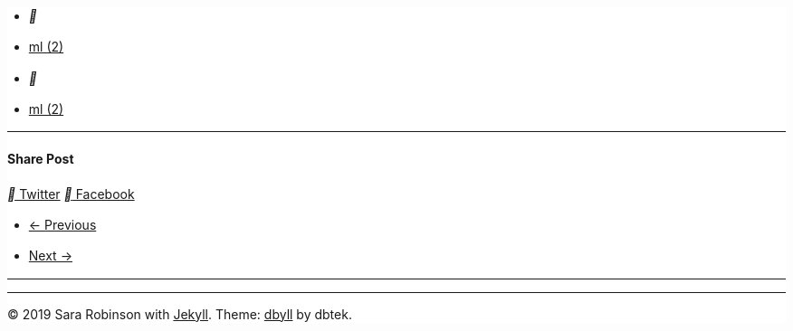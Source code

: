 - **
- [ml (2)](https://sararobinson.dev/categories.html#ml-ref)

- **
- [ml (2)](https://sararobinson.dev/tags.html#ml-ref)

* * *

#### Share Post

 [** Twitter](http://twitter.com/share?text=Preventing%20bias%20in%20ML%20models,%20with%20code&via=SRobTweets)  [** Facebook](https://www.facebook.com/sharer/sharer.php)

- [← Previous](https://sararobinson.dev/2019/03/24/hello-world.html)

- [Next →](https://sararobinson.dev/2019/04/23/interpret-bag-of-words-models-shap.html)

* * *

* * *

© 2019 Sara Robinson with [Jekyll](http://jekyllrb.com/). Theme: [dbyll](https://github.com/dbtek/dbyll) by dbtek.